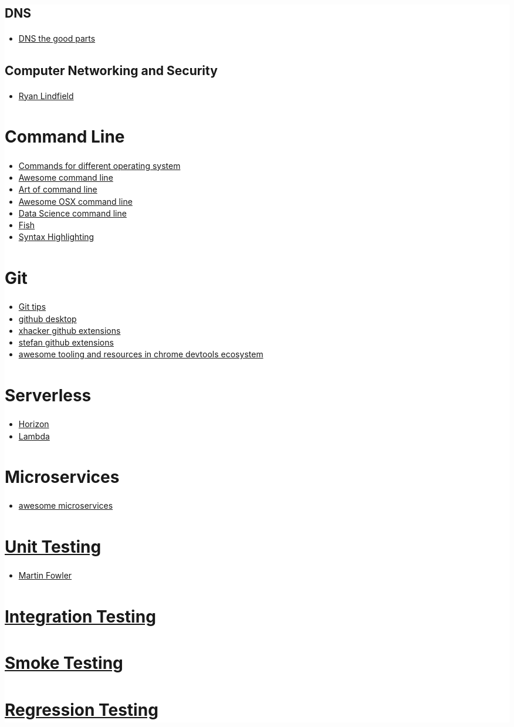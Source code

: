 
## DNS
- [DNS the good parts](https://www.petekeen.net/dns-the-good-parts)

## Computer Networking and Security
- [Ryan Lindfield](https://www.youtube.com/user/ryan813/about)

# Command Line
- [Commands for different operating system](http://ss64.com/)
- [Awesome command line](https://github.com/herrbischoff/awesome-osx-command-line)
- [Art of command line](https://github.com/jlevy/the-art-of-command-line)
- [Awesome OSX command line](https://github.com/herrbischoff/awesome-osx-command-line)
- [Data Science command line](http://datascienceatthecommandline.com/)
- [Fish](http://fishshell.com/)
- [Syntax Highlighting](https://github.com/zsh-users/zsh-syntax-highlighting)

# Git
- [Git tips](https://github.com/git-tips/tips)
- [github desktop](https://desktop.github.com/)
- [xhacker github extensions](https://github.com/xhacker/awesome-github-extensions)
- [stefan github extensions](https://github.com/stefanbuck/awesome-browser-extensions-for-github)
- [awesome tooling and resources in chrome devtools ecosystem](https://github.com/ChromeDevTools/awesome-chrome-devtools)

# Serverless
- [Horizon](http://horizon.io/)
- [Lambda](http://docs.aws.amazon.com/lambda/latest/dg/welcome.html)

# Microservices
- [awesome microservices](https://github.com/mfornos/awesome-microservices)

# [Unit Testing](https://en.wikipedia.org/wiki/Unit_testing)
- [Martin Fowler](http://martinfowler.com/bliki/UnitTest.html)

# [Integration Testing](https://en.wikipedia.org/wiki/Integration_testing)

# [Smoke Testing](https://en.wikipedia.org/wiki/Smoke_testing_(software))

# [Regression Testing](https://en.wikipedia.org/wiki/Regression_testing)
